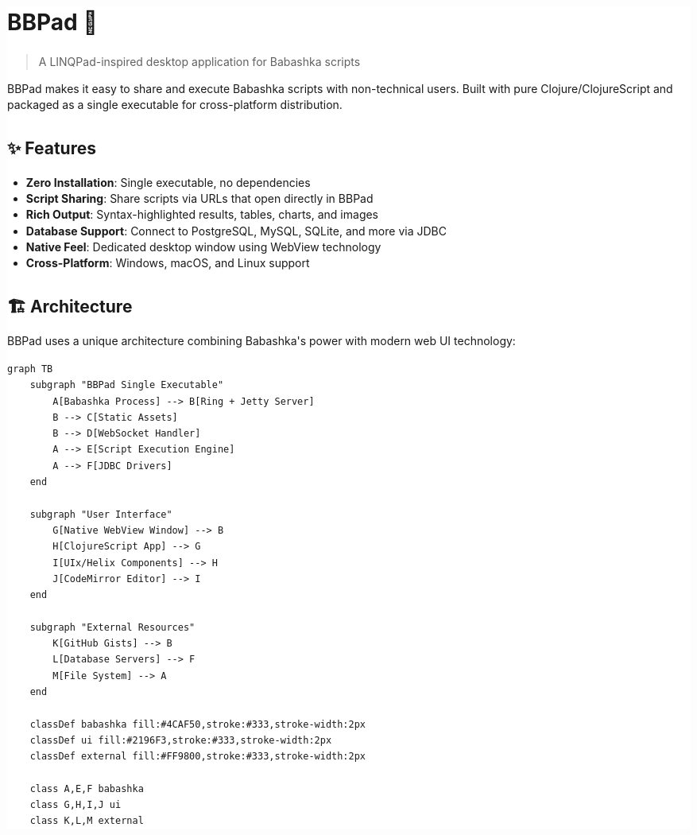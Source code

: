 # BBPad 🚀

> A LINQPad-inspired desktop application for Babashka scripts

BBPad makes it easy to share and execute Babashka scripts with non-technical users. Built with pure Clojure/ClojureScript and packaged as a single executable for cross-platform distribution.

## ✨ Features

- **Zero Installation**: Single executable, no dependencies
- **Script Sharing**: Share scripts via URLs that open directly in BBPad
- **Rich Output**: Syntax-highlighted results, tables, charts, and images
- **Database Support**: Connect to PostgreSQL, MySQL, SQLite, and more via JDBC
- **Native Feel**: Dedicated desktop window using WebView technology
- **Cross-Platform**: Windows, macOS, and Linux support

## 🏗️ Architecture

BBPad uses a unique architecture combining Babashka's power with modern web UI technology:

```mermaid
graph TB
    subgraph "BBPad Single Executable"
        A[Babashka Process] --> B[Ring + Jetty Server]
        B --> C[Static Assets]
        B --> D[WebSocket Handler]
        A --> E[Script Execution Engine]
        A --> F[JDBC Drivers]
    end
    
    subgraph "User Interface"
        G[Native WebView Window] --> B
        H[ClojureScript App] --> G
        I[UIx/Helix Components] --> H
        J[CodeMirror Editor] --> I
    end
    
    subgraph "External Resources"
        K[GitHub Gists] --> B
        L[Database Servers] --> F
        M[File System] --> A
    end
    
    classDef babashka fill:#4CAF50,stroke:#333,stroke-width:2px
    classDef ui fill:#2196F3,stroke:#333,stroke-width:2px
    classDef external fill:#FF9800,stroke:#333,stroke-width:2px
    
    class A,E,F babashka
    class G,H,I,J ui
    class K,L,M external
```
